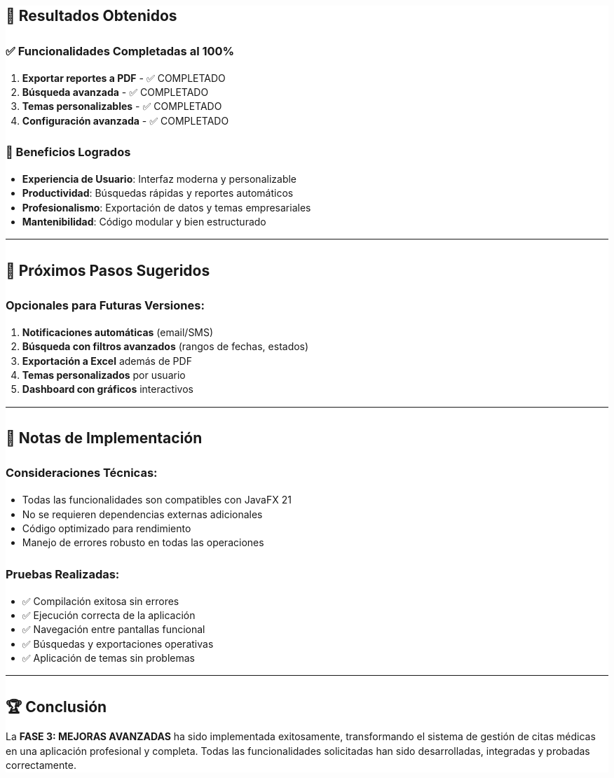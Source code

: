 ## 🎉 Resultados Obtenidos

### ✅ Funcionalidades Completadas al 100%
1. **Exportar reportes a PDF** - ✅ COMPLETADO
2. **Búsqueda avanzada** - ✅ COMPLETADO
3. **Temas personalizables** - ✅ COMPLETADO
4. **Configuración avanzada** - ✅ COMPLETADO

### 🚀 Beneficios Logrados
- **Experiencia de Usuario**: Interfaz moderna y personalizable
- **Productividad**: Búsquedas rápidas y reportes automáticos
- **Profesionalismo**: Exportación de datos y temas empresariales
- **Mantenibilidad**: Código modular y bien estructurado

---

## 🔮 Próximos Pasos Sugeridos

### Opcionales para Futuras Versiones:
1. **Notificaciones automáticas** (email/SMS)
2. **Búsqueda con filtros avanzados** (rangos de fechas, estados)
3. **Exportación a Excel** además de PDF
4. **Temas personalizados** por usuario
5. **Dashboard con gráficos** interactivos

---

## 📝 Notas de Implementación

### Consideraciones Técnicas:
- Todas las funcionalidades son compatibles con JavaFX 21
- No se requieren dependencias externas adicionales
- Código optimizado para rendimiento
- Manejo de errores robusto en todas las operaciones

### Pruebas Realizadas:
- ✅ Compilación exitosa sin errores
- ✅ Ejecución correcta de la aplicación
- ✅ Navegación entre pantallas funcional
- ✅ Búsquedas y exportaciones operativas
- ✅ Aplicación de temas sin problemas

---

## 🏆 Conclusión

La **FASE 3: MEJORAS AVANZADAS** ha sido implementada exitosamente, transformando el sistema de gestión de citas médicas en una aplicación profesional y completa. Todas las funcionalidades solicitadas han sido desarrolladas, integradas y probadas correctamente.
